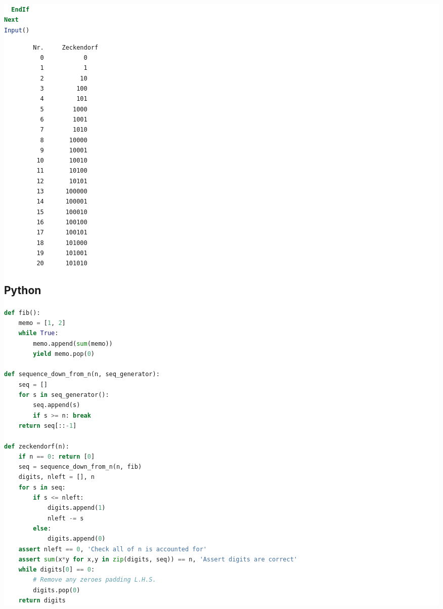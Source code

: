 ```PureBasic
  EndIf
Next
Input()
```

```txt
        Nr.     Zeckendorf
          0           0
          1           1
          2          10
          3         100
          4         101
          5        1000
          6        1001
          7        1010
          8       10000
          9       10001
         10       10010
         11       10100
         12       10101
         13      100000
         14      100001
         15      100010
         16      100100
         17      100101
         18      101000
         19      101001
         20      101010
```



## Python


```python
def fib():
    memo = [1, 2]
    while True:
        memo.append(sum(memo))
        yield memo.pop(0)

def sequence_down_from_n(n, seq_generator):
    seq = []
    for s in seq_generator():
        seq.append(s)
        if s >= n: break
    return seq[::-1]

def zeckendorf(n):
    if n == 0: return [0]
    seq = sequence_down_from_n(n, fib)
    digits, nleft = [], n
    for s in seq:
        if s <= nleft:
            digits.append(1)
            nleft -= s
        else:
            digits.append(0)
    assert nleft == 0, 'Check all of n is accounted for'
    assert sum(x*y for x,y in zip(digits, seq)) == n, 'Assert digits are correct'
    while digits[0] == 0:
        # Remove any zeroes padding L.H.S.
        digits.pop(0)
    return digits
```